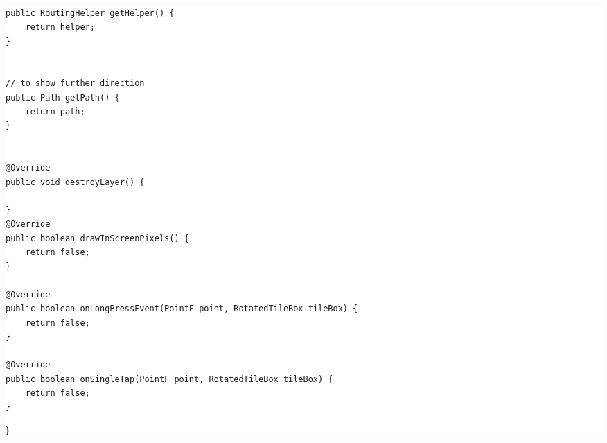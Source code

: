 
	public RoutingHelper getHelper() {
		return helper;
	}

	
	// to show further direction
	public Path getPath() {
		return path;
	}

	
	@Override
	public void destroyLayer() {
		
	}
	@Override
	public boolean drawInScreenPixels() {
		return false;
	}

	@Override
	public boolean onLongPressEvent(PointF point, RotatedTileBox tileBox) {
		return false;
	}

	@Override
	public boolean onSingleTap(PointF point, RotatedTileBox tileBox) {
		return false;
	}




}
